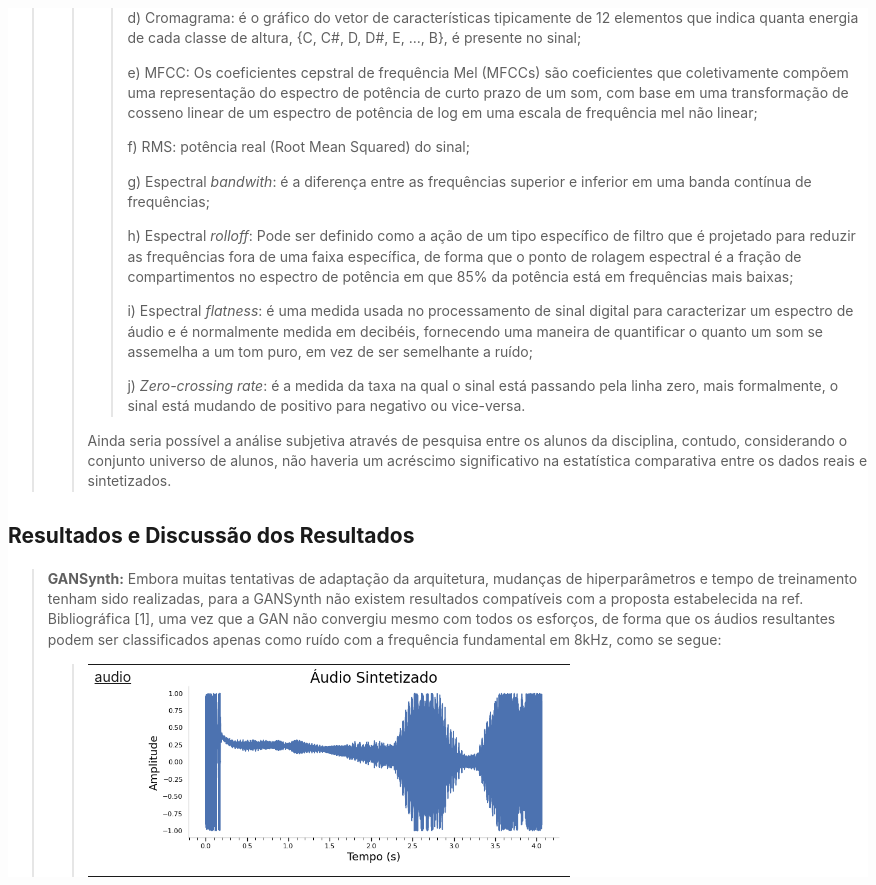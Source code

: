 >>> d) Cromagrama: é o gráfico do vetor de características tipicamente de 12 elementos que indica quanta energia de cada classe de altura, {C, C#, D, D#, E, ..., B}, é presente no sinal;
>>> 
>>> e) MFCC: Os coeficientes cepstral de frequência Mel (MFCCs) são coeficientes que coletivamente compõem uma representação do espectro de potência de curto prazo de um som, com base em uma transformação de cosseno linear de um espectro de potência de log em uma escala de frequência mel não linear;
>>> 
>>> f) RMS: potência real (Root Mean Squared) do sinal;
>>> 
>>> g) Espectral *bandwith*: é a diferença entre as frequências superior e inferior em uma banda contínua de frequências;
>>> 
>>> h) Espectral *rolloff*: Pode ser definido como a ação de um tipo específico de filtro que é projetado para reduzir as frequências fora de uma faixa específica, de forma que o ponto de rolagem espectral é a fração de compartimentos no espectro de potência em que 85% da potência está em frequências mais baixas;
>>> 
>>> i) Espectral *flatness*: é uma medida usada no processamento de sinal digital para caracterizar um espectro de áudio e é normalmente medida em decibéis, fornecendo uma maneira de quantificar o quanto um som se assemelha a um tom puro, em vez de ser semelhante a ruído; 
>>> 
>>> j) *Zero-crossing rate*: é a medida da taxa na qual o sinal está passando pela linha zero, mais formalmente, o sinal está mudando de positivo para negativo ou vice-versa.
>>>
>> Ainda seria possível a análise subjetiva através de pesquisa entre os alunos da disciplina, contudo, considerando o conjunto universo de alunos, não haveria um acréscimo significativo na estatística comparativa entre os dados reais e sintetizados.



## Resultados e Discussão dos Resultados

>**GANSynth:** Embora muitas tentativas de adaptação da arquitetura, mudanças de hiperparâmetros e tempo de treinamento tenham sido realizadas, para a GANSynth não existem resultados compatíveis com a proposta estabelecida na ref. Bibliográfica [1], uma vez que a GAN não convergiu mesmo com todos os esforços, de forma que os áudios resultantes podem ser classificados apenas como ruído com a frequência fundamental em 8kHz, como se segue:
>> | | |
>> |--|--|
>> | [audio](https://github.com/patrickctrf/projeto-ia376/blob/e1gr/E3/reports/figures/h04.wav)  | <img src="https://github.com/patrickctrf/projeto-ia376/blob/e1gr/E3/reports/figures/audiogan.png" height="200">  |